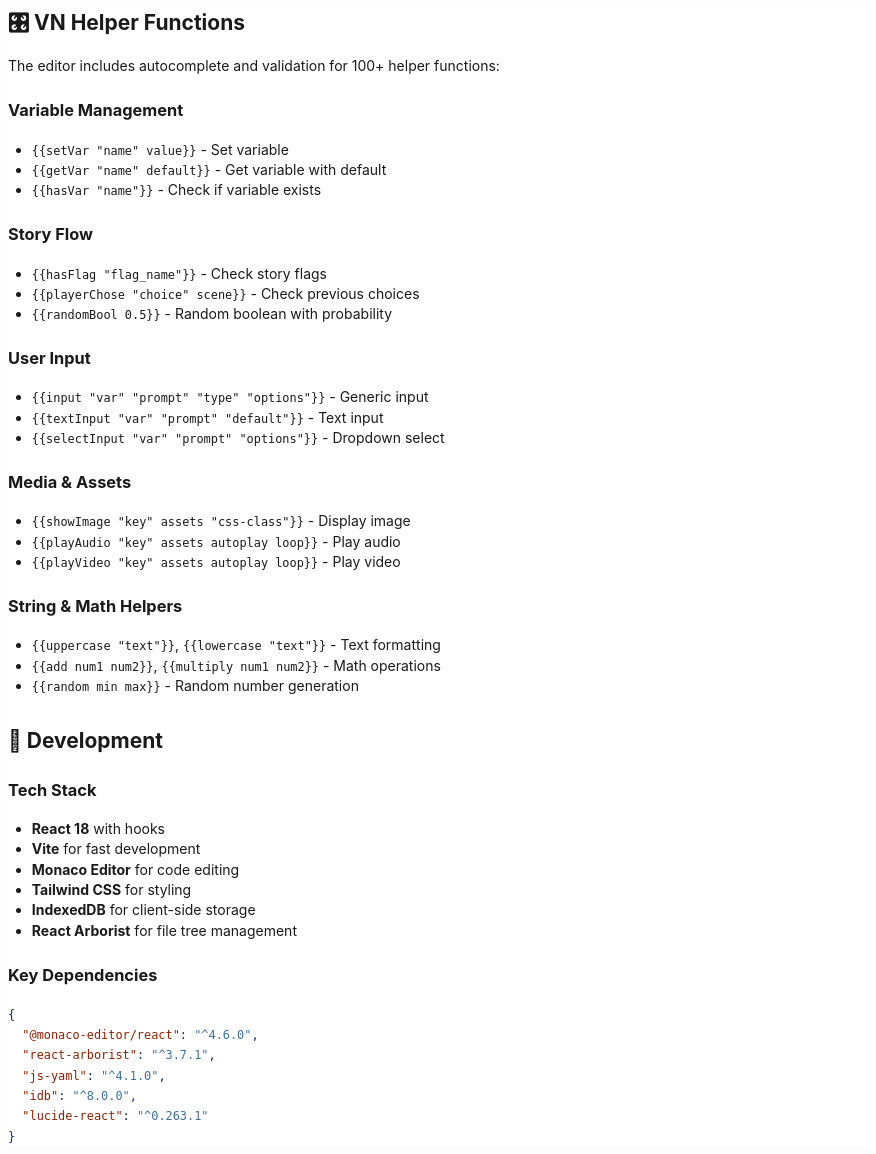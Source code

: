 ## 🎛 VN Helper Functions

The editor includes autocomplete and validation for 100+ helper functions:

### Variable Management
- `{{setVar "name" value}}` - Set variable
- `{{getVar "name" default}}` - Get variable with default
- `{{hasVar "name"}}` - Check if variable exists

### Story Flow
- `{{hasFlag "flag_name"}}` - Check story flags
- `{{playerChose "choice" scene}}` - Check previous choices
- `{{randomBool 0.5}}` - Random boolean with probability

### User Input
- `{{input "var" "prompt" "type" "options"}}` - Generic input
- `{{textInput "var" "prompt" "default"}}` - Text input
- `{{selectInput "var" "prompt" "options"}}` - Dropdown select

### Media & Assets
- `{{showImage "key" assets "css-class"}}` - Display image
- `{{playAudio "key" assets autoplay loop}}` - Play audio
- `{{playVideo "key" assets autoplay loop}}` - Play video

### String & Math Helpers
- `{{uppercase "text"}}`, `{{lowercase "text"}}` - Text formatting
- `{{add num1 num2}}`, `{{multiply num1 num2}}` - Math operations
- `{{random min max}}` - Random number generation

## 🔧 Development

### Tech Stack
- **React 18** with hooks
- **Vite** for fast development
- **Monaco Editor** for code editing
- **Tailwind CSS** for styling
- **IndexedDB** for client-side storage
- **React Arborist** for file tree management

### Key Dependencies
```json
{
  "@monaco-editor/react": "^4.6.0",
  "react-arborist": "^3.7.1",
  "js-yaml": "^4.1.0",
  "idb": "^8.0.0",
  "lucide-react": "^0.263.1"
}
```
